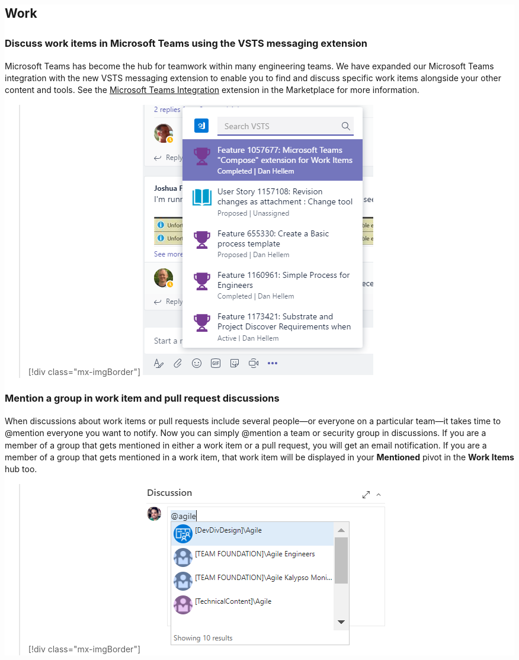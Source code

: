 ## Work

### Discuss work items in Microsoft Teams using the VSTS messaging extension

Microsoft Teams has become the hub for teamwork within many engineering teams. We have expanded our Microsoft Teams integration with the new VSTS messaging extension to enable you to find and discuss specific work items alongside your other content and tools. See the [Microsoft Teams Integration](https://marketplace.visualstudio.com/items?itemName=ms-vsts.vss-services-teams) extension in the Marketplace for more information.

> [!div class="mx-imgBorder"]
> ![VSTS messaging extension in Microsoft Teams](_img/130_01.png)

### Mention a group in work item and pull request discussions

When discussions about work items or pull requests include several people&#8212;or everyone on a particular team&#8212;it takes time to @mention everyone you want to notify. Now you can simply @mention a team or security group in discussions. If you are a member of a group that gets mentioned in either a work item or a pull request, you will get an email notification. If you are a member of a group that gets mentioned in a work item, that work item will be displayed in your **Mentioned** pivot in the **Work Items** hub too.

> [!div class="mx-imgBorder"]
> ![Group mention](_img/130_05.png)